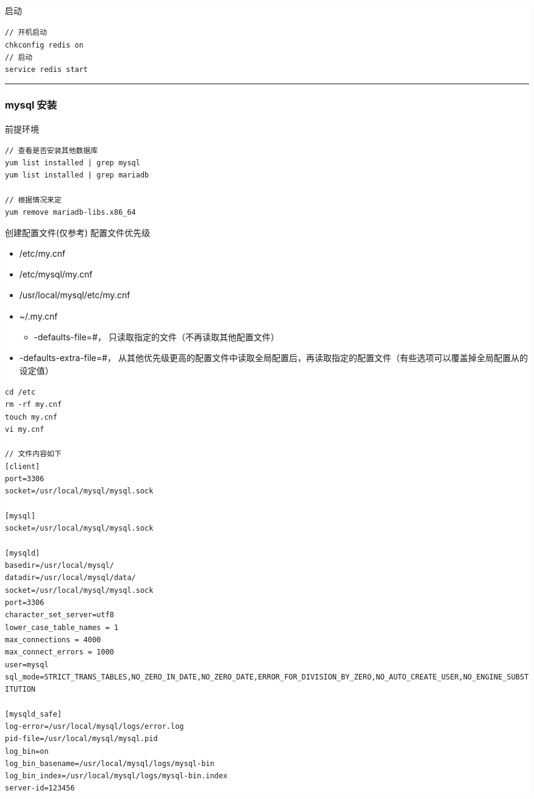 启动
```
// 开机启动
chkconfig redis on
// 启动
service redis start
```

---

### mysql 安装

前提环境
```
// 查看是否安装其他数据库
yum list installed | grep mysql
yum list installed | grep mariadb

// 根据情况来定
yum remove mariadb-libs.x86_64
```

创建配置文件(仅参考)
配置文件优先级
- /etc/my.cnf
- /etc/mysql/my.cnf
- /usr/local/mysql/etc/my.cnf
- ~/.my.cnf
    - -defaults-file=#， 只读取指定的文件（不再读取其他配置文件）

- -defaults-extra-file=#， 从其他优先级更高的配置文件中读取全局配置后，再读取指定的配置文件（有些选项可以覆盖掉全局配置从的设定值）
```
cd /etc
rm -rf my.cnf
touch my.cnf
vi my.cnf

// 文件内容如下
[client]
port=3306
socket=/usr/local/mysql/mysql.sock

[mysql]
socket=/usr/local/mysql/mysql.sock

[mysqld]
basedir=/usr/local/mysql/
datadir=/usr/local/mysql/data/
socket=/usr/local/mysql/mysql.sock
port=3306
character_set_server=utf8
lower_case_table_names = 1
max_connections = 4000
max_connect_errors = 1000
user=mysql
sql_mode=STRICT_TRANS_TABLES,NO_ZERO_IN_DATE,NO_ZERO_DATE,ERROR_FOR_DIVISION_BY_ZERO,NO_AUTO_CREATE_USER,NO_ENGINE_SUBSTITUTION

[mysqld_safe]
log-error=/usr/local/mysql/logs/error.log
pid-file=/usr/local/mysql/mysql.pid
log_bin=on
log_bin_basename=/usr/local/mysql/logs/mysql-bin
log_bin_index=/usr/local/mysql/logs/mysql-bin.index
server-id=123456
```